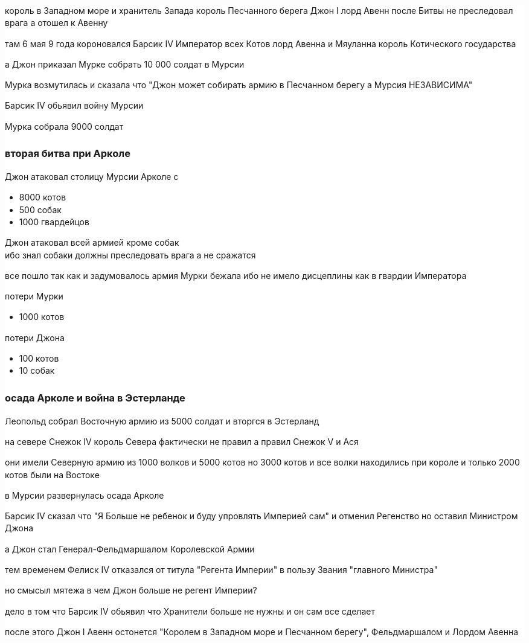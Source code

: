 король в Западном море и хранитель Запада король Песчанного берега Джон I лорд Авенн
после Битвы не преследовал врага а отошел к Авенну

там 6 мая 9 года короновался Барсик IV Император всех Котов лорд Авенна и Мяуланна король Котического государства

а Джон приказал Мурке собрать 10 000 солдат в Мурсии

Мурка возмутилась и сказала что "Джон может собирать армию в Песчанном берегу а Мурсия НЕЗАВИСИМА"

Барсик IV обьявил войну Мурсии

Мурка собрала 9000 солдат

### вторая битва при Арколе

Джон атаковал столицу Мурсии Арколе с

- 8000 котов
- 500 собак
- 1000 гвардейцов

Джон атаковал всей армией кроме собак  
ибо знал собаки должны преследовать врага а не сражатся

все пошло так как и задумовалось армия Мурки бежала ибо не имело дисцеплины как в гвардии Императора

потери Мурки

- 1000 котов

потери Джона

- 100 котов
- 10 собак

### осада Арколе и война в Эстерланде

Леопольд собрал Восточную армию из 5000 солдат и вторгся в Эстерланд

на севере Снежок IV король Севера фактически не правил а правил Снежок V и Ася

они имели Северную армию из 1000 волков и 5000 котов но 3000 котов и все волки находились при короле и только 2000 котов были на Востоке

в Мурсии развернулась осада Арколе

Барсик IV сказал что "Я Больше не ребенок и буду упровлять Империей сам" и отменил Регенство но оставил Министром Джона

а Джон стал Генерал-Фельдмаршалом Королевской Армии

тем временем Фелиск IV отказался от титула "Регента Империи" в пользу Звания "главного Министра"

но смысыл мятежа в чем Джон больше не регент Империи?

дело в том что Барсик IV обьявил что Хранители больше не нужны и он сам все сделает

после этого Джон I Авенн остонется "Королем в Западном море и Песчанном берегу", Фельдмаршалом и Лордом Авенна
